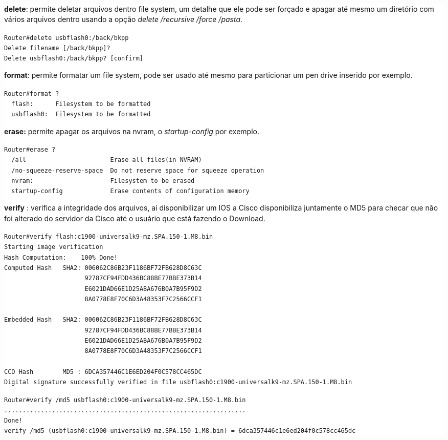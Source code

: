 

**delete**: permite deletar arquivos dentro file system, um detalhe que ele pode ser forçado e apagar até mesmo um diretório com vários arquivos dentro usando a opção *delete /recursive /force /pasta*.

```
Router#delete usbflash0:/back/bkpp
Delete filename [/back/bkpp]? 
Delete usbflash0:/back/bkpp? [confirm]	
```



**format**: permite formatar um file system, pode ser usado até mesmo para particionar um pen drive inserido por exemplo.

```
Router#format ?
  flash:      Filesystem to be formatted
  usbflash0:  Filesystem to be formatted
```



**erase:** permite apagar os arquivos na nvram, o *startup-config* por exemplo.

```
Router#erase ?
  /all                       Erase all files(in NVRAM)
  /no-squeeze-reserve-space  Do not reserve space for squeeze operation
  nvram:                     Filesystem to be erased
  startup-config             Erase contents of configuration memory
```



**verify** : verifica a integridade dos arquivos, ai disponibilizar um IOS a Cisco disponibiliza juntamente o MD5 para checar que não foi alterado do servidor da Cisco até o usuário que está fazendo o Download.

```
Router#verify flash:c1900-universalk9-mz.SPA.150-1.M8.bin
Starting image verification
Hash Computation:    100% Done!
Computed Hash   SHA2: 006062C86B23F1186BF72FB628D8C63C
                      92787CF94FDD436BC88BE77BBE373B14
                      E6021DAD66E1D25ABA676B0A7B95F9D2
                      8A0778E8F70C6D3A48353F7C2566CCF1
                      
Embedded Hash   SHA2: 006062C86B23F1186BF72FB628D8C63C
                      92787CF94FDD436BC88BE77BBE373B14
                      E6021DAD66E1D25ABA676B0A7B95F9D2
                      8A0778E8F70C6D3A48353F7C2566CCF1
                      
CCO Hash        MD5 : 6DCA357446C1E6ED204F0C578CC465DC
Digital signature successfully verified in file usbflash0:c1900-universalk9-mz.SPA.150-1.M8.bin
```

```
Router#verify /md5 usbflash0:c1900-universalk9-mz.SPA.150-1.M8.bin
..................................................................
Done!
verify /md5 (usbflash0:c1900-universalk9-mz.SPA.150-1.M8.bin) = 6dca357446c1e6ed204f0c578cc465dc
```
